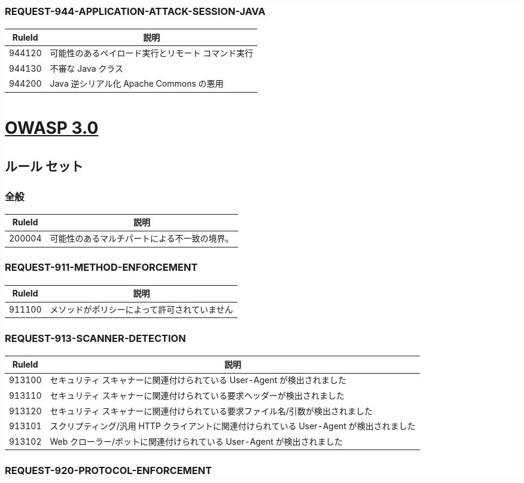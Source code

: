 ### <a name="p-x-ms-format-detectionnonerequest-944-application-attack-session-javap"></a><a name="crs944-31"></a> <p x-ms-format-detection="none">REQUEST-944-APPLICATION-ATTACK-SESSION-JAVA</p>

|RuleId|説明|
|---|---|
|944120|可能性のあるペイロード実行とリモート コマンド実行|
|944130|不審な Java クラス|
|944200|Java 逆シリアル化 Apache Commons の悪用|

# <a name="owasp-30"></a>[OWASP 3.0](#tab/owasp30)

## <a name="rule-sets"></a><a name="owasp30"></a> ルール セット

### <a name="p-x-ms-format-detectionnonegeneralp"></a><a name="general-30"></a> <p x-ms-format-detection="none">全般</p>

|RuleId|説明|
|---|---|
|200004|可能性のあるマルチパートによる不一致の境界。|

### <a name="p-x-ms-format-detectionnonerequest-911-method-enforcementp"></a><a name="crs911-30"></a> <p x-ms-format-detection="none">REQUEST-911-METHOD-ENFORCEMENT</p>

|RuleId|説明|
|---|---|
|911100|メソッドがポリシーによって許可されていません|


### <a name="p-x-ms-format-detectionnonerequest-913-scanner-detectionp"></a><a name="crs913-30"></a> <p x-ms-format-detection="none">REQUEST-913-SCANNER-DETECTION</p>

|RuleId|説明|
|---|---|
|913100|セキュリティ スキャナーに関連付けられている User-Agent が検出されました|
|913110|セキュリティ スキャナーに関連付けられている要求ヘッダーが検出されました|
|913120|セキュリティ スキャナーに関連付けられている要求ファイル名/引数が検出されました|
|913101|スクリプティング/汎用 HTTP クライアントに関連付けられている User-Agent が検出されました|
|913102|Web クローラー/ボットに関連付けられている User-Agent が検出されました|

### <a name="p-x-ms-format-detectionnonerequest-920-protocol-enforcementp"></a><a name="crs920-30"></a> <p x-ms-format-detection="none">REQUEST-920-PROTOCOL-ENFORCEMENT</p>
